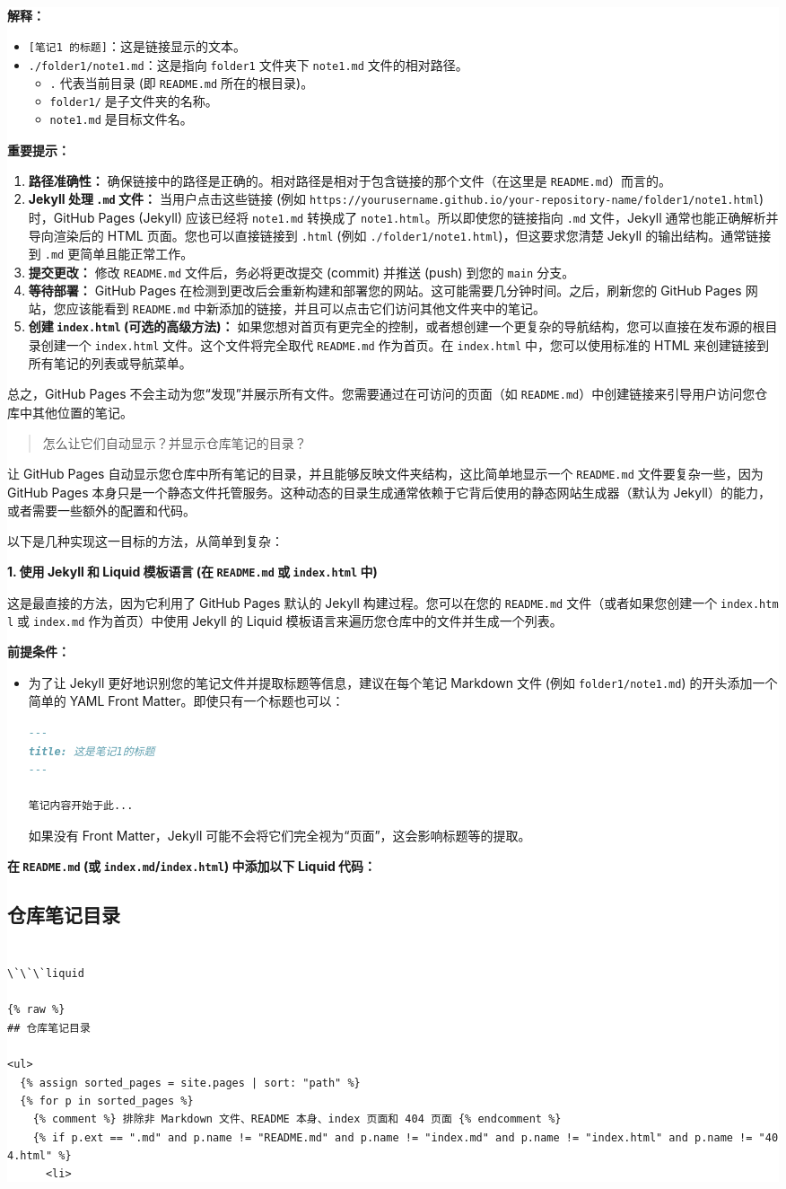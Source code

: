 **解释：**

* `[笔记1 的标题]`：这是链接显示的文本。
* `./folder1/note1.md`：这是指向 `folder1` 文件夹下 `note1.md` 文件的相对路径。
  * `.` 代表当前目录 (即 `README.md` 所在的根目录)。
  * `folder1/` 是子文件夹的名称。
  * `note1.md` 是目标文件名。

**重要提示：**

1. **路径准确性：** 确保链接中的路径是正确的。相对路径是相对于包含链接的那个文件（在这里是 `README.md`）而言的。
2. **Jekyll 处理 `.md` 文件：** 当用户点击这些链接 (例如 `https://yourusername.github.io/your-repository-name/folder1/note1.html`) 时，GitHub Pages (Jekyll) 应该已经将 `note1.md` 转换成了 `note1.html`。所以即使您的链接指向 `.md` 文件，Jekyll 通常也能正确解析并导向渲染后的 HTML 页面。您也可以直接链接到 `.html` (例如 `./folder1/note1.html`)，但这要求您清楚 Jekyll 的输出结构。通常链接到 `.md` 更简单且能正常工作。
3. **提交更改：** 修改 `README.md` 文件后，务必将更改提交 (commit) 并推送 (push) 到您的 `main` 分支。
4. **等待部署：** GitHub Pages 在检测到更改后会重新构建和部署您的网站。这可能需要几分钟时间。之后，刷新您的 GitHub Pages 网站，您应该能看到 `README.md` 中新添加的链接，并且可以点击它们访问其他文件夹中的笔记。
5. **创建 `index.html` (可选的高级方法)：** 如果您想对首页有更完全的控制，或者想创建一个更复杂的导航结构，您可以直接在发布源的根目录创建一个 `index.html` 文件。这个文件将完全取代 `README.md` 作为首页。在 `index.html` 中，您可以使用标准的 HTML 来创建链接到所有笔记的列表或导航菜单。

总之，GitHub Pages 不会主动为您“发现”并展示所有文件。您需要通过在可访问的页面（如 `README.md`）中创建链接来引导用户访问您仓库中其他位置的笔记。



> 怎么让它们自动显示？并显示仓库笔记的目录？


让 GitHub Pages 自动显示您仓库中所有笔记的目录，并且能够反映文件夹结构，这比简单地显示一个 `README.md` 文件要复杂一些，因为 GitHub Pages 本身只是一个静态文件托管服务。这种动态的目录生成通常依赖于它背后使用的静态网站生成器（默认为 Jekyll）的能力，或者需要一些额外的配置和代码。

以下是几种实现这一目标的方法，从简单到复杂：

**1. 使用 Jekyll 和 Liquid 模板语言 (在 `README.md` 或 `index.html` 中)**

这是最直接的方法，因为它利用了 GitHub Pages 默认的 Jekyll 构建过程。您可以在您的 `README.md` 文件（或者如果您创建一个 `index.html` 或 `index.md` 作为首页）中使用 Jekyll 的 Liquid 模板语言来遍历您仓库中的文件并生成一个列表。

**前提条件：**

* 为了让 Jekyll 更好地识别您的笔记文件并提取标题等信息，建议在每个笔记 Markdown 文件 (例如 `folder1/note1.md`) 的开头添加一个简单的 YAML Front Matter。即使只有一个标题也可以：

  ```markdown
  ---
  title: 这是笔记1的标题
  ---

  笔记内容开始于此...
  ```


  如果没有 Front Matter，Jekyll 可能不会将它们完全视为“页面”，这会影响标题等的提取。

**在 `README.md` (或 `index.md`/`index.html`) 中添加以下 Liquid 代码：**

## 仓库笔记目录

```

\`\`\`liquid

{% raw %}
## 仓库笔记目录

<ul>
  {% assign sorted_pages = site.pages | sort: "path" %}
  {% for p in sorted_pages %}
    {% comment %} 排除非 Markdown 文件、README 本身、index 页面和 404 页面 {% endcomment %}
    {% if p.ext == ".md" and p.name != "README.md" and p.name != "index.md" and p.name != "index.html" and p.name != "404.html" %}
      <li>
```